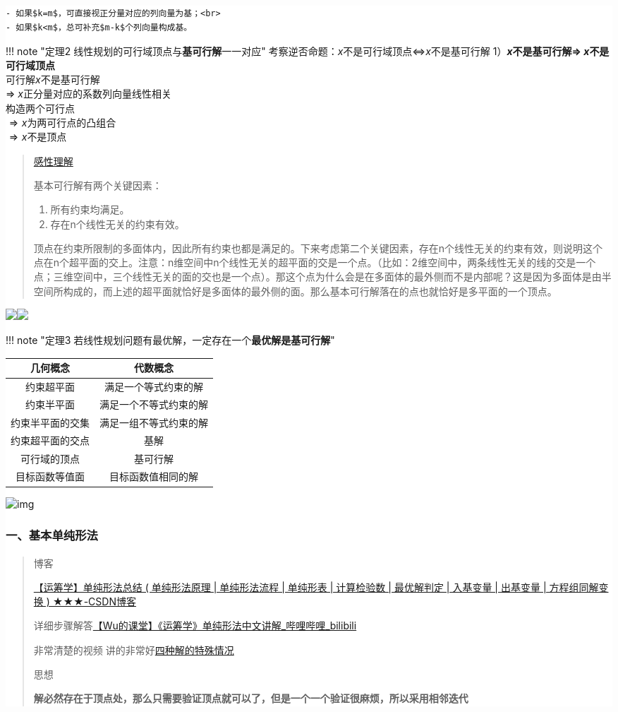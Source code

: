     - 如果$k=m$，可直接视正分量对应的列向量为基；<br>
    - 如果$k<m$，总可补充$m-k$个列向量构成基。

!!! note "定理2 线性规划的可行域顶点与**基可行解**一一对应"
    考察逆否命题：$x$不是可行域顶点$\iff$$x$不是基可行解
    1）**$x$不是基可行解$\Rightarrow$ $x$不是可行域顶点**<br>
    可行解$x$不是基可行解<br>
    $\Rightarrow$ $x$正分量对应的系数列向量线性相关<br>
    构造两个可行点<br>
    $\Rightarrow x$为两可行点的凸组合<br>
    $\Rightarrow x$​​​不是顶点<br>

> [感性理解](https://www.zhihu.com/question/23050705/answer/1205022104)
>
> 基本可行解有两个关键因素：
>
> 1. 所有约束均满足。
> 2. 存在n个线性无关的约束有效。
>
> 顶点在约束所限制的多面体内，因此所有约束也都是满足的。下来考虑第二个关键因素，存在n个线性无关的约束有效，则说明这个点在n个超平面的交上。注意：n维空间中n个线性无关的超平面的交是一个点。（比如：2维空间中，两条线性无关的线的交是一个点；三维空间中，三个线性无关的面的交也是一个点）。那这个点为什么会是在多面体的最外侧而不是内部呢？这是因为多面体是由半空间所构成的，而上述的超平面就恰好是多面体的最外侧的面。那么基本可行解落在的点也就恰好是多平面的一个顶点。

![](https://philfan-pic.oss-cn-beijing.aliyuncs.com/web_pic/Math__OR__assets__OR-01-programming.assets__v2-7de510c8cb1aedc309628d4f2984d2d6_1440w.webp)![](https://philfan-pic.oss-cn-beijing.aliyuncs.com/web_pic/Math__OR__assets__OR-01-programming.assets__v2-3b51222801e565e186e6980183f6ae92_1440w.webp)


!!! note "定理3 若线性规划问题有最优解，一定存在一个**最优解是基可行解**"

|     几何概念     |        代数概念        |
| :--------------: | :--------------------: |
|    约束超平面    |  满足一个等式约束的解  |
|    约束半平面    | 满足一个不等式约束的解 |
| 约束半平面的交集 | 满足一组不等式约束的解 |
| 约束超平面的交点 |          基解          |
|   可行域的顶点   |        基可行解        |
|  目标函数等值面  |   目标函数值相同的解   |

<img src="https://philfan-pic.oss-cn-beijing.aliyuncs.com/web_pic/Math__OR__assets__OR-01-programming.assets__20200507160216458.webp" alt="img" />

### 一、基本单纯形法

> 博客
>
> [【运筹学】单纯形法总结 ( 单纯形法原理 | 单纯形法流程 | 单纯形表 | 计算检验数 | 最优解判定 | 入基变量 | 出基变量 | 方程组同解变换 ) ★★★-CSDN博客](https://hanshuliang.blog.csdn.net/article/details/114498881)
>
> 
>
> 详细步骤解答[【Wu的课堂】《运筹学》单纯形法中文讲解_哔哩哔哩_bilibili](https://www.bilibili.com/video/BV1j7411d7Gm/?spm_id_from=333.880.my_history.page.click)
>
> 
>
> 非常清楚的视频 讲的非常好[四种解的特殊情况](https://www.bilibili.com/video/BV1im4y1g7zM/?spm_id_from=333.999.0.0&vd_source=8b7a5460b512357b2cf80ce1cefc69f5)
>
> 思想
>
> **解必然存在于顶点处，那么只需要验证顶点就可以了，但是一个一个验证很麻烦，所以采用相邻迭代**
